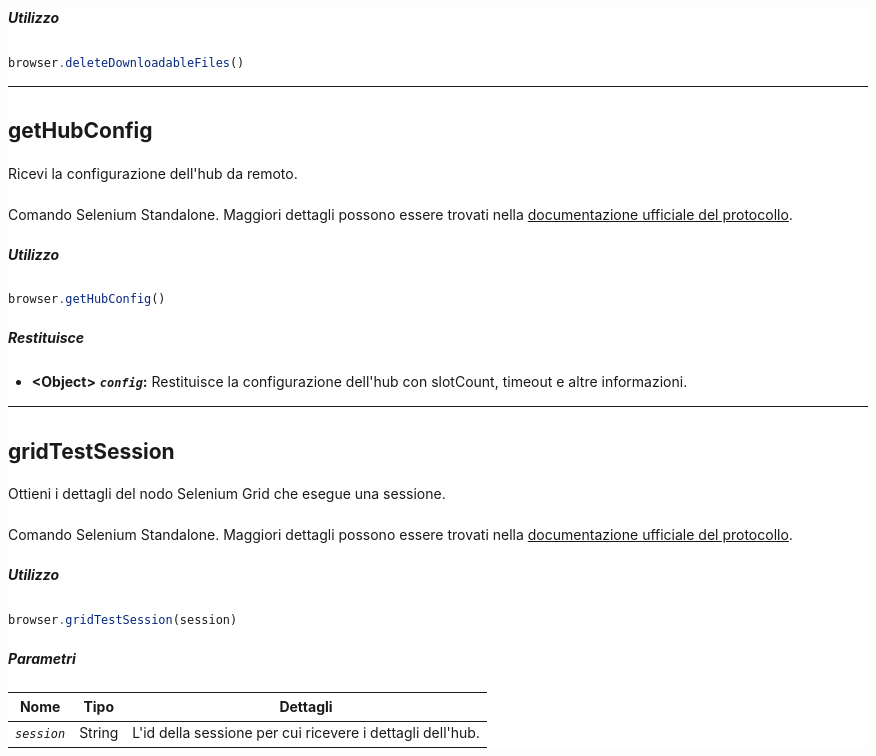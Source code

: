 ##### Utilizzo

```js
browser.deleteDownloadableFiles()
```



---

## getHubConfig
Ricevi la configurazione dell'hub da remoto.<br /><br />Comando Selenium Standalone. Maggiori dettagli possono essere trovati nella [documentazione ufficiale del protocollo](https://github.com/nicegraham/selenium-grid2-api#gridapihub).

##### Utilizzo

```js
browser.getHubConfig()
```


##### Restituisce

- **&lt;Object&gt;**
            **<code><var>config</var></code>:** Restituisce la configurazione dell'hub con slotCount, timeout e altre informazioni.


---

## gridTestSession
Ottieni i dettagli del nodo Selenium Grid che esegue una sessione.<br /><br />Comando Selenium Standalone. Maggiori dettagli possono essere trovati nella [documentazione ufficiale del protocollo](https://github.com/nicegraham/selenium-grid2-api#gridapitestsession).

##### Utilizzo

```js
browser.gridTestSession(session)
```


##### Parametri

<table>
  <thead>
    <tr>
      <th>Nome</th><th>Tipo</th><th>Dettagli</th>
    </tr>
  </thead>
  <tbody>
    <tr>
      <td><code><var>session</var></code></td>
      <td>String</td>
      <td>L'id della sessione per cui ricevere i dettagli dell'hub.</td>
    </tr>
  </tbody>
</table>
